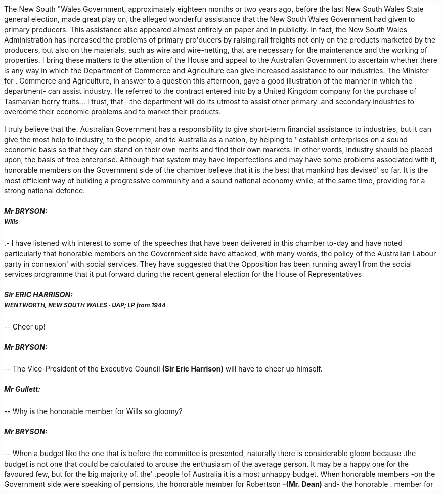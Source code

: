 The New South "Wales Government, approximately eighteen months or two years ago, before the last New South Wales State general election, made great play on, the alleged wonderful assistance that the New South Wales Government had given to primary producers. This assistance also appeared almost entirely on paper and in publicity. In fact, the New South Wales Administration has increased the problems of primary pro'ducers by raising rail freights not only on the products marketed by the producers, but also on the materials, such as wire and wire-netting, that are necessary for the maintenance and the working of properties. I bring these matters to the attention of the House and appeal to the Australian Government to ascertain whether there is any way in which the Department of Commerce and Agriculture can give increased assistance to our industries. The Minister for . Commerce and Agriculture, in answer to a question this afternoon, gave a good illustration of the manner in which the department- can assist industry. He referred to the contract entered into by a United Kingdom company for the purchase of Tasmanian berry fruits... I trust, that- .the department will do its utmost to assist other primary .and secondary industries to overcome their economic problems and to market their products. 

I truly believe that the. Australian Government has a responsibility to give short-term financial assistance to industries, but it can give the most help to industry, to the people, and to Australia as a nation, by helping to ' establish enterprises on a sound economic basis so that they can stand on their own merits and find their own markets. In other words, industry should be placed upon, the basis of free enterprise. Although that system may have imperfections and may have some problems associated with it, honorable members on the Government side of the chamber believe that it is the best that mankind has devised' so far. It is the most efficient way of building a progressive community and a sound national economy while, at the same time, providing for a strong national defence. 

##### Mr BRYSON:<br><small class="text-muted">Wills</small>

.- I have listened with interest to some of the speeches that have been delivered in this chamber to-day and have noted particularly that honorable members on the Government side have attacked, with many words, the policy of the Australian Labour party in connexion' with social services. They have suggested that the Opposition has been running away1 from the social services programme that it put forward during the recent general election for the House of Representatives 

##### Sir ERIC HARRISON:<br><small class="text-muted">WENTWORTH, NEW SOUTH WALES &middot; UAP; LP from 1944</small>

--  Cheer up! 

##### Mr BRYSON:

-- The Vice-President of the Executive Council  **(Sir Eric Harrison)**  will have to cheer up himself. 

##### Mr Gullett:

--  Why is the honorable member for Wills so gloomy? 

##### Mr BRYSON:

-- When a budget like the one that is before the committee is presented, naturally there is considerable gloom because .the budget is not one that could be calculated to arouse the enthusiasm of the average person. It may be a happy one for the favoured few, but for the big majority of. the' .people !of Australia it is a most unhappy budget. When honorable members -on the Government side were speaking of pensions, the honorable member for Robertson  **-(Mr. Dean)**  and- the honorable . member for 
